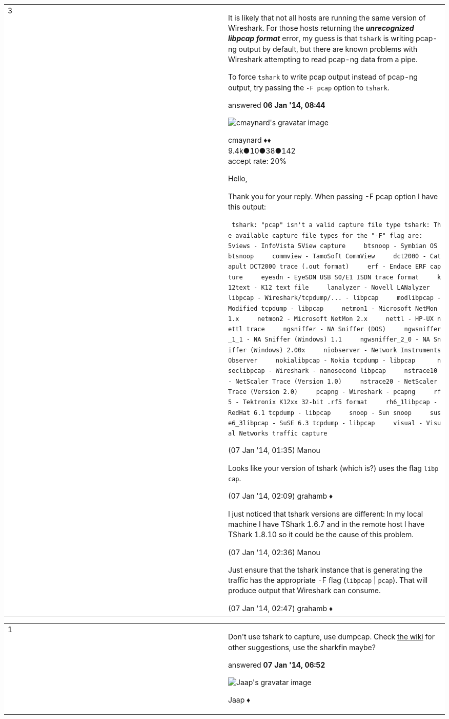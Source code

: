 <table style="width:100%;"><colgroup><col style="width: 50%" /><col style="width: 50%" /></colgroup><tbody><tr class="odd"><td style="width: 30px; vertical-align: top"><div class="vote-buttons"><div id="post-28605-score" class="post-score" title="current number of votes">3</div></div></td><td><div class="item-right"><div class="answer-body"><p>It is likely that not all hosts are running the same version of Wireshark. For those hosts returning the <strong><em>unrecognized libpcap format</em></strong> error, my guess is that <code>tshark</code> is writing pcap-ng output by default, but there are known problems with Wireshark attempting to read pcap-ng data from a pipe.</p><p>To force <code>tshark</code> to write pcap output instead of pcap-ng output, try passing the <code>-F pcap</code> option to <code>tshark</code>.</p></div><div class="answer-controls post-controls"></div><div class="post-update-info-container"><div class="post-update-info post-update-info-user"><p>answered <strong>06 Jan '14, 08:44</strong></p><img src="https://secure.gravatar.com/avatar/55158e2322c4e365a5e0a4a0ac3fbcef?s=32&amp;d=identicon&amp;r=g" class="gravatar" width="32" height="32" alt="cmaynard&#39;s gravatar image" /><p>cmaynard ♦♦<br />
<span class="score" title="9361 reputation points"><span>9.4k</span></span><span title="10 badges"><span class="badge1">●</span><span class="badgecount">10</span></span><span title="38 badges"><span class="silver">●</span><span class="badgecount">38</span></span><span title="142 badges"><span class="bronze">●</span><span class="badgecount">142</span></span><br />
<span class="accept_rate" title="Rate of the user&#39;s accepted answers">accept rate:</span> <span title="cmaynard has 108 accepted answers">20%</span></p></div></div><div id="comments-container-28605" class="comments-container"><span id="28614"></span><div id="comment-28614" class="comment"><div id="post-28614-score" class="comment-score"></div><div class="comment-text"><p>Hello,</p><p>Thank you for your reply. When passing -F pcap option I have this output:</p><p><code> tshark: "pcap" isn't a valid capture file type tshark: The available capture file types for the "-F" flag are:     5views - InfoVista 5View capture     btsnoop - Symbian OS btsnoop     commview - TamoSoft CommView     dct2000 - Catapult DCT2000 trace (.out format)     erf - Endace ERF capture     eyesdn - EyeSDN USB S0/E1 ISDN trace format     k12text - K12 text file     lanalyzer - Novell LANalyzer     libpcap - Wireshark/tcpdump/... - libpcap     modlibpcap - Modified tcpdump - libpcap     netmon1 - Microsoft NetMon 1.x     netmon2 - Microsoft NetMon 2.x     nettl - HP-UX nettl trace     ngsniffer - NA Sniffer (DOS)     ngwsniffer_1_1 - NA Sniffer (Windows) 1.1     ngwsniffer_2_0 - NA Sniffer (Windows) 2.00x     niobserver - Network Instruments Observer     nokialibpcap - Nokia tcpdump - libpcap      nseclibpcap - Wireshark - nanosecond libpcap     nstrace10 - NetScaler Trace (Version 1.0)     nstrace20 - NetScaler Trace (Version 2.0)     pcapng - Wireshark - pcapng     rf5 - Tektronix K12xx 32-bit .rf5 format     rh6_1libpcap - RedHat 6.1 tcpdump - libpcap     snoop - Sun snoop     suse6_3libpcap - SuSE 6.3 tcpdump - libpcap     visual - Visual Networks traffic capture</code></p></div><div id="comment-28614-info" class="comment-info"><span class="comment-age">(07 Jan '14, 01:35)</span> Manou</div></div><span id="28616"></span><div id="comment-28616" class="comment"><div id="post-28616-score" class="comment-score"></div><div class="comment-text"><p>Looks like your version of tshark (which is?) uses the flag <code>libpcap</code>.</p></div><div id="comment-28616-info" class="comment-info"><span class="comment-age">(07 Jan '14, 02:09)</span> grahamb ♦</div></div><span id="28618"></span><div id="comment-28618" class="comment"><div id="post-28618-score" class="comment-score"></div><div class="comment-text"><p>I just noticed that tshark versions are different: In my local machine I have TShark 1.6.7 and in the remote host I have TShark 1.8.10 so it could be the cause of this problem.</p></div><div id="comment-28618-info" class="comment-info"><span class="comment-age">(07 Jan '14, 02:36)</span> Manou</div></div><span id="28619"></span><div id="comment-28619" class="comment"><div id="post-28619-score" class="comment-score"></div><div class="comment-text"><p>Just ensure that the tshark instance that is generating the traffic has the appropriate -F flag (<code>libpcap</code> | <code>pcap</code>). That will produce output that Wireshark can consume.</p></div><div id="comment-28619-info" class="comment-info"><span class="comment-age">(07 Jan '14, 02:47)</span> grahamb ♦</div></div></div><div id="comment-tools-28605" class="comment-tools"></div><div class="clear"></div><div id="comment-28605-form-container" class="comment-form-container"></div><div class="clear"></div></div></td></tr></tbody></table>

</div>

<span id="28631"></span>

<div id="answer-container-28631" class="answer">

<table style="width:100%;"><colgroup><col style="width: 50%" /><col style="width: 50%" /></colgroup><tbody><tr class="odd"><td style="width: 30px; vertical-align: top"><div class="vote-buttons"><div id="post-28631-score" class="post-score" title="current number of votes">1</div></div></td><td><div class="item-right"><div class="answer-body"><p>Don't use tshark to capture, use dumpcap. Check <a href="http://wiki.wireshark.org/CaptureSetup/Pipes">the wiki</a> for other suggestions, use the sharkfin maybe?</p></div><div class="answer-controls post-controls"></div><div class="post-update-info-container"><div class="post-update-info post-update-info-user"><p>answered <strong>07 Jan '14, 06:52</strong></p><img src="https://secure.gravatar.com/avatar/2337f0406681e5c72ea0e6f1f0d6c0b0?s=32&amp;d=identicon&amp;r=g" class="gravatar" width="32" height="32" alt="Jaap&#39;s gravatar image" /><p>Jaap ♦<br />